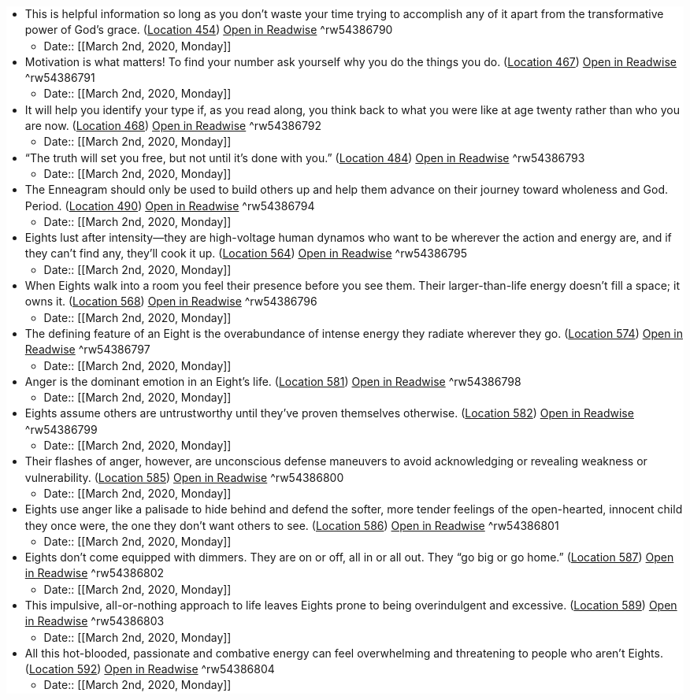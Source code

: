 - This is helpful information so long as you don’t waste your time trying to accomplish any of it apart from the transformative power of God’s grace. ([Location 454](https://readwise.io/to_kindle?action=open&asin=B01CNZG896&location=454)) [Open in Readwise](https://readwise.io/open/54386790) ^rw54386790
    - Date:: [[March 2nd, 2020, Monday]]
- Motivation is what matters! To find your number ask yourself why you do the things you do. ([Location 467](https://readwise.io/to_kindle?action=open&asin=B01CNZG896&location=467)) [Open in Readwise](https://readwise.io/open/54386791) ^rw54386791
    - Date:: [[March 2nd, 2020, Monday]]
- It will help you identify your type if, as you read along, you think back to what you were like at age twenty rather than who you are now. ([Location 468](https://readwise.io/to_kindle?action=open&asin=B01CNZG896&location=468)) [Open in Readwise](https://readwise.io/open/54386792) ^rw54386792
    - Date:: [[March 2nd, 2020, Monday]]
- “The truth will set you free, but not until it’s done with you.” ([Location 484](https://readwise.io/to_kindle?action=open&asin=B01CNZG896&location=484)) [Open in Readwise](https://readwise.io/open/54386793) ^rw54386793
    - Date:: [[March 2nd, 2020, Monday]]
- The Enneagram should only be used to build others up and help them advance on their journey toward wholeness and God. Period. ([Location 490](https://readwise.io/to_kindle?action=open&asin=B01CNZG896&location=490)) [Open in Readwise](https://readwise.io/open/54386794) ^rw54386794
    - Date:: [[March 2nd, 2020, Monday]]
- Eights lust after intensity—they are high-voltage human dynamos who want to be wherever the action and energy are, and if they can’t find any, they’ll cook it up. ([Location 564](https://readwise.io/to_kindle?action=open&asin=B01CNZG896&location=564)) [Open in Readwise](https://readwise.io/open/54386795) ^rw54386795
    - Date:: [[March 2nd, 2020, Monday]]
- When Eights walk into a room you feel their presence before you see them. Their larger-than-life energy doesn’t fill a space; it owns it. ([Location 568](https://readwise.io/to_kindle?action=open&asin=B01CNZG896&location=568)) [Open in Readwise](https://readwise.io/open/54386796) ^rw54386796
    - Date:: [[March 2nd, 2020, Monday]]
- The defining feature of an Eight is the overabundance of intense energy they radiate wherever they go. ([Location 574](https://readwise.io/to_kindle?action=open&asin=B01CNZG896&location=574)) [Open in Readwise](https://readwise.io/open/54386797) ^rw54386797
    - Date:: [[March 2nd, 2020, Monday]]
- Anger is the dominant emotion in an Eight’s life. ([Location 581](https://readwise.io/to_kindle?action=open&asin=B01CNZG896&location=581)) [Open in Readwise](https://readwise.io/open/54386798) ^rw54386798
    - Date:: [[March 2nd, 2020, Monday]]
- Eights assume others are untrustworthy until they’ve proven themselves otherwise. ([Location 582](https://readwise.io/to_kindle?action=open&asin=B01CNZG896&location=582)) [Open in Readwise](https://readwise.io/open/54386799) ^rw54386799
    - Date:: [[March 2nd, 2020, Monday]]
- Their flashes of anger, however, are unconscious defense maneuvers to avoid acknowledging or revealing weakness or vulnerability. ([Location 585](https://readwise.io/to_kindle?action=open&asin=B01CNZG896&location=585)) [Open in Readwise](https://readwise.io/open/54386800) ^rw54386800
    - Date:: [[March 2nd, 2020, Monday]]
- Eights use anger like a palisade to hide behind and defend the softer, more tender feelings of the open-hearted, innocent child they once were, the one they don’t want others to see. ([Location 586](https://readwise.io/to_kindle?action=open&asin=B01CNZG896&location=586)) [Open in Readwise](https://readwise.io/open/54386801) ^rw54386801
    - Date:: [[March 2nd, 2020, Monday]]
- Eights don’t come equipped with dimmers. They are on or off, all in or all out. They “go big or go home.” ([Location 587](https://readwise.io/to_kindle?action=open&asin=B01CNZG896&location=587)) [Open in Readwise](https://readwise.io/open/54386802) ^rw54386802
    - Date:: [[March 2nd, 2020, Monday]]
- This impulsive, all-or-nothing approach to life leaves Eights prone to being overindulgent and excessive. ([Location 589](https://readwise.io/to_kindle?action=open&asin=B01CNZG896&location=589)) [Open in Readwise](https://readwise.io/open/54386803) ^rw54386803
    - Date:: [[March 2nd, 2020, Monday]]
- All this hot-blooded, passionate and combative energy can feel overwhelming and threatening to people who aren’t Eights. ([Location 592](https://readwise.io/to_kindle?action=open&asin=B01CNZG896&location=592)) [Open in Readwise](https://readwise.io/open/54386804) ^rw54386804
    - Date:: [[March 2nd, 2020, Monday]]